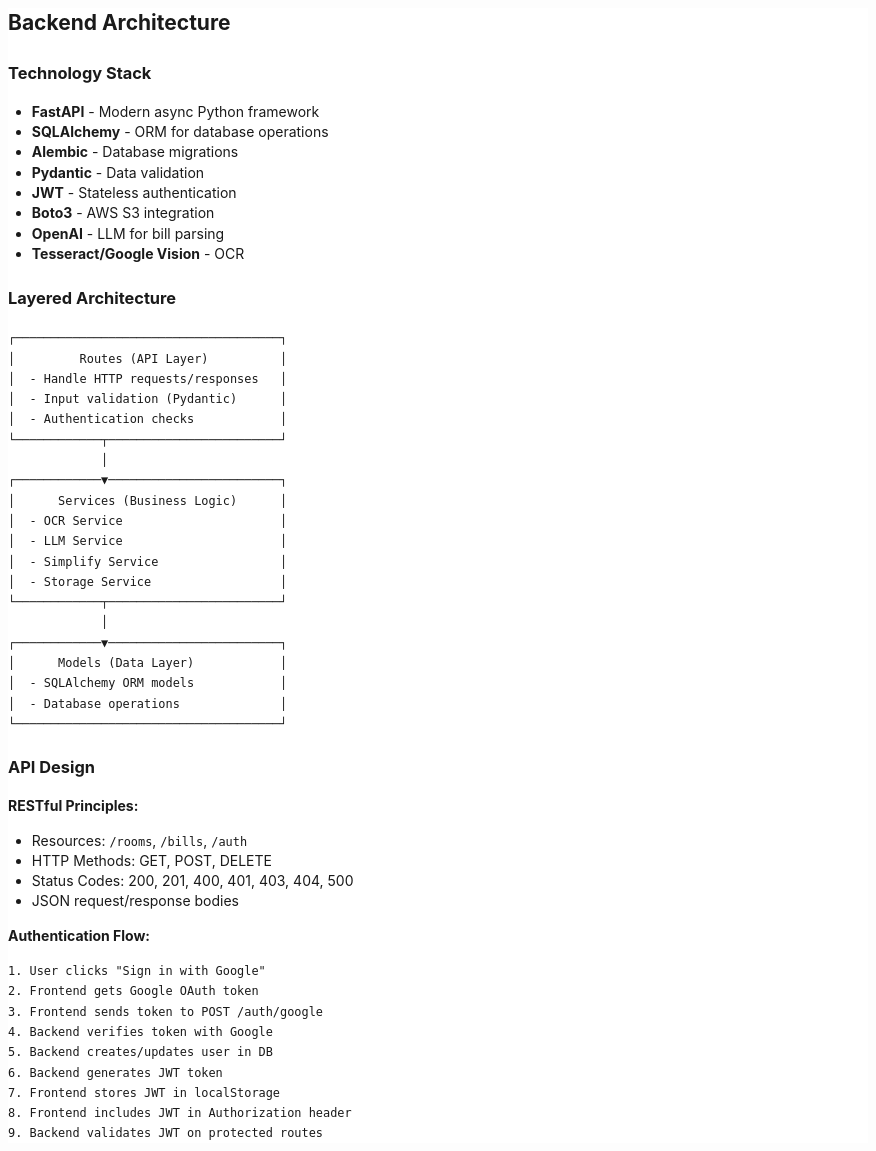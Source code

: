 ## Backend Architecture

### Technology Stack

- **FastAPI** - Modern async Python framework
- **SQLAlchemy** - ORM for database operations
- **Alembic** - Database migrations
- **Pydantic** - Data validation
- **JWT** - Stateless authentication
- **Boto3** - AWS S3 integration
- **OpenAI** - LLM for bill parsing
- **Tesseract/Google Vision** - OCR

### Layered Architecture

```
┌─────────────────────────────────────┐
│         Routes (API Layer)          │
│  - Handle HTTP requests/responses   │
│  - Input validation (Pydantic)      │
│  - Authentication checks            │
└────────────┬────────────────────────┘
             │
┌────────────▼────────────────────────┐
│      Services (Business Logic)      │
│  - OCR Service                      │
│  - LLM Service                      │
│  - Simplify Service                 │
│  - Storage Service                  │
└────────────┬────────────────────────┘
             │
┌────────────▼────────────────────────┐
│      Models (Data Layer)            │
│  - SQLAlchemy ORM models            │
│  - Database operations              │
└─────────────────────────────────────┘
```

### API Design

**RESTful Principles:**
- Resources: `/rooms`, `/bills`, `/auth`
- HTTP Methods: GET, POST, DELETE
- Status Codes: 200, 201, 400, 401, 403, 404, 500
- JSON request/response bodies

**Authentication Flow:**
```
1. User clicks "Sign in with Google"
2. Frontend gets Google OAuth token
3. Frontend sends token to POST /auth/google
4. Backend verifies token with Google
5. Backend creates/updates user in DB
6. Backend generates JWT token
7. Frontend stores JWT in localStorage
8. Frontend includes JWT in Authorization header
9. Backend validates JWT on protected routes
```
